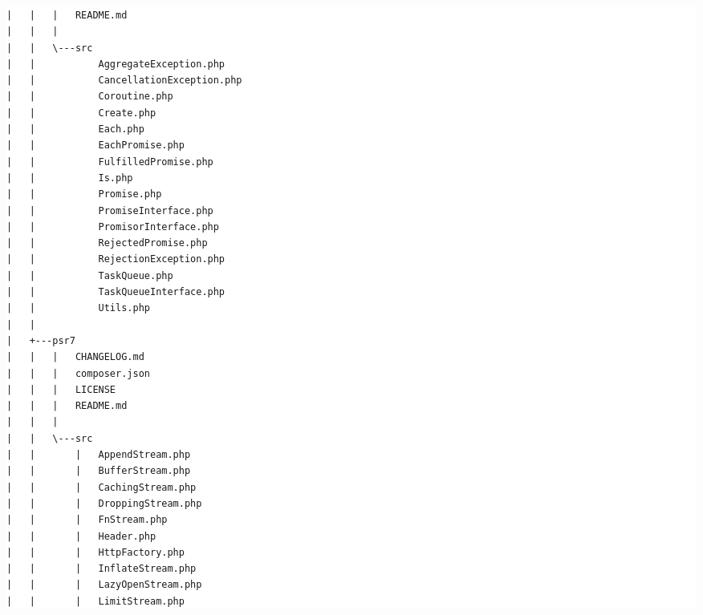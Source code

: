     |   |   |   README.md
    |   |   |   
    |   |   \---src
    |   |           AggregateException.php
    |   |           CancellationException.php
    |   |           Coroutine.php
    |   |           Create.php
    |   |           Each.php
    |   |           EachPromise.php
    |   |           FulfilledPromise.php
    |   |           Is.php
    |   |           Promise.php
    |   |           PromiseInterface.php
    |   |           PromisorInterface.php
    |   |           RejectedPromise.php
    |   |           RejectionException.php
    |   |           TaskQueue.php
    |   |           TaskQueueInterface.php
    |   |           Utils.php
    |   |           
    |   +---psr7
    |   |   |   CHANGELOG.md
    |   |   |   composer.json
    |   |   |   LICENSE
    |   |   |   README.md
    |   |   |   
    |   |   \---src
    |   |       |   AppendStream.php
    |   |       |   BufferStream.php
    |   |       |   CachingStream.php
    |   |       |   DroppingStream.php
    |   |       |   FnStream.php
    |   |       |   Header.php
    |   |       |   HttpFactory.php
    |   |       |   InflateStream.php
    |   |       |   LazyOpenStream.php
    |   |       |   LimitStream.php